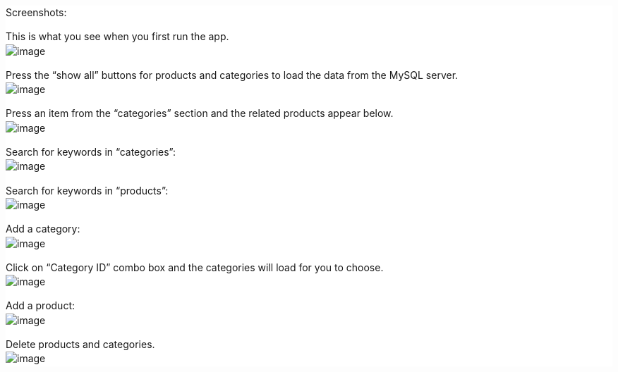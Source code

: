 
Screenshots:

This is what you see when you first run the app.
<br>
<img width="468" alt="image" src="https://user-images.githubusercontent.com/116197753/202874253-60fb113f-da93-4946-97ef-8596d3f4a0cc.png">
<br>

Press the “show all” buttons for products and categories to load the data from the MySQL server.
<br>
<img width="468" alt="image" src="https://user-images.githubusercontent.com/116197753/202874256-d7e768a4-83fd-4cc2-a21e-21e8b3daf3c4.png">
<br>

Press an item from the “categories” section and the related products appear below.
<br>
<img width="468" alt="image" src="https://user-images.githubusercontent.com/116197753/202874261-db935058-e0d7-4c5f-b3a7-edba584b68d9.png">
<br>

Search for keywords in “categories”: 
<br>
<img width="468" alt="image" src="https://user-images.githubusercontent.com/116197753/202874264-bbc40d22-5799-4705-9bce-b47bc3d86e3e.png">
<br>

Search for keywords in “products”: 
<br>
<img width="468" alt="image" src="https://user-images.githubusercontent.com/116197753/202874270-d341d85c-7065-4eac-8cb0-9ac4c1f9fc0e.png">
<br>

Add a category: 
<br>
<img width="468" alt="image" src="https://user-images.githubusercontent.com/116197753/202874277-545dc007-fe9d-4cab-8ba5-52a545e80e46.png">
<br>

Click on “Category ID” combo box and the categories will load for you to choose. 
<br>
<img width="468" alt="image" src="https://user-images.githubusercontent.com/116197753/202874285-b987194f-8088-4c54-a2ab-204e4b34fa90.png">
<br>

Add a product: 
<br>
<img width="468" alt="image" src="https://user-images.githubusercontent.com/116197753/202874289-1ba5b14d-1c5c-4586-8302-8f72afeaf050.png">
<br>

Delete products and categories.
<br>
<img width="468" alt="image" src="https://user-images.githubusercontent.com/116197753/202874292-9d3f607b-1fda-40ec-bb10-aedd7daee733.png">
<br>
